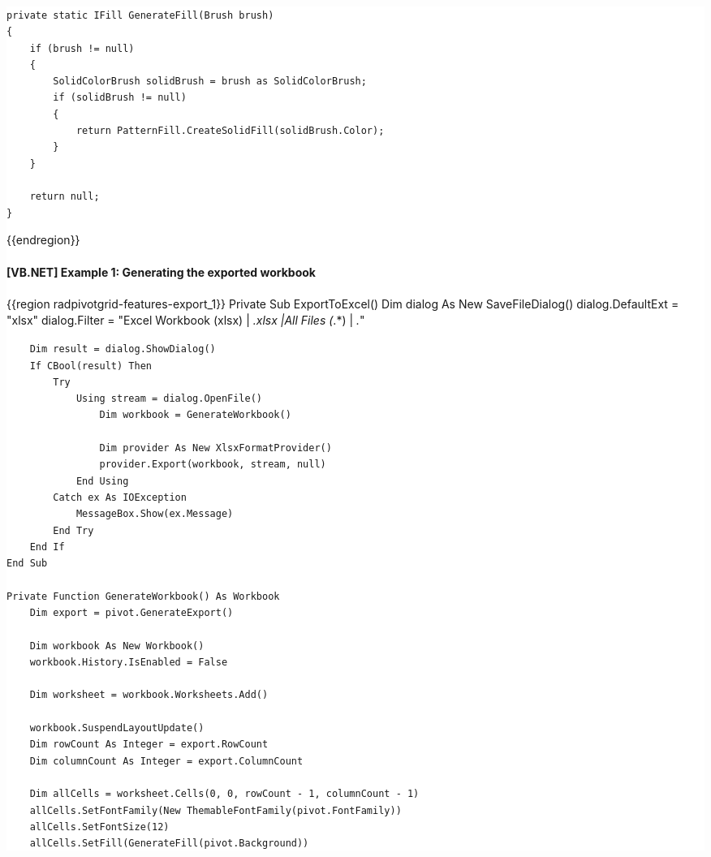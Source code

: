 	private static IFill GenerateFill(Brush brush)
	{
	    if (brush != null)
	    {
	        SolidColorBrush solidBrush = brush as SolidColorBrush;
	        if (solidBrush != null)
	        {
	            return PatternFill.CreateSolidFill(solidBrush.Color);
	        }
	    }
	
	    return null;
	}
{{endregion}}

#### __[VB.NET] Example 1: Generating the exported workbook__

{{region radpivotgrid-features-export_1}}
	Private Sub ExportToExcel()
		Dim dialog As New SaveFileDialog()
		dialog.DefaultExt = "xlsx"
		dialog.Filter = "Excel Workbook (xlsx) | *.xlsx |All Files (*.*) | *.*"
	
		Dim result = dialog.ShowDialog()
		If CBool(result) Then
			Try
				Using stream = dialog.OpenFile()
					Dim workbook = GenerateWorkbook()
	
					Dim provider As New XlsxFormatProvider()
					provider.Export(workbook, stream, null)
				End Using
			Catch ex As IOException
				MessageBox.Show(ex.Message)
			End Try
		End If
	End Sub
	
	Private Function GenerateWorkbook() As Workbook
		Dim export = pivot.GenerateExport()
	
		Dim workbook As New Workbook()
		workbook.History.IsEnabled = False
	
		Dim worksheet = workbook.Worksheets.Add()
	
		workbook.SuspendLayoutUpdate()
		Dim rowCount As Integer = export.RowCount
		Dim columnCount As Integer = export.ColumnCount
	
		Dim allCells = worksheet.Cells(0, 0, rowCount - 1, columnCount - 1)
		allCells.SetFontFamily(New ThemableFontFamily(pivot.FontFamily))
		allCells.SetFontSize(12)
		allCells.SetFill(GenerateFill(pivot.Background))
	